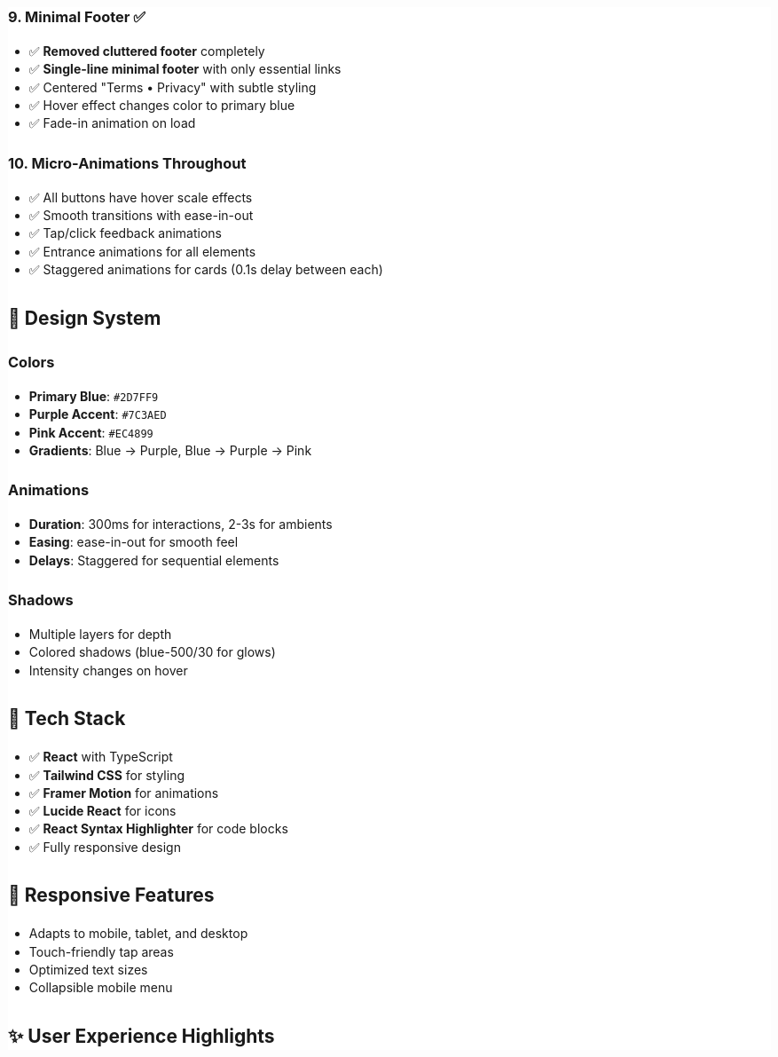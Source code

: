 ### 9. **Minimal Footer** ✅
- ✅ **Removed cluttered footer** completely
- ✅ **Single-line minimal footer** with only essential links
- ✅ Centered "Terms • Privacy" with subtle styling
- ✅ Hover effect changes color to primary blue
- ✅ Fade-in animation on load

### 10. **Micro-Animations Throughout**
- ✅ All buttons have hover scale effects
- ✅ Smooth transitions with ease-in-out
- ✅ Tap/click feedback animations
- ✅ Entrance animations for all elements
- ✅ Staggered animations for cards (0.1s delay between each)

## 🎨 Design System

### Colors
- **Primary Blue**: `#2D7FF9`
- **Purple Accent**: `#7C3AED`
- **Pink Accent**: `#EC4899`
- **Gradients**: Blue → Purple, Blue → Purple → Pink

### Animations
- **Duration**: 300ms for interactions, 2-3s for ambients
- **Easing**: ease-in-out for smooth feel
- **Delays**: Staggered for sequential elements

### Shadows
- Multiple layers for depth
- Colored shadows (blue-500/30 for glows)
- Intensity changes on hover

## 🚀 Tech Stack
- ✅ **React** with TypeScript
- ✅ **Tailwind CSS** for styling
- ✅ **Framer Motion** for animations
- ✅ **Lucide React** for icons
- ✅ **React Syntax Highlighter** for code blocks
- ✅ Fully responsive design

## 📱 Responsive Features
- Adapts to mobile, tablet, and desktop
- Touch-friendly tap areas
- Optimized text sizes
- Collapsible mobile menu

## ✨ User Experience Highlights
